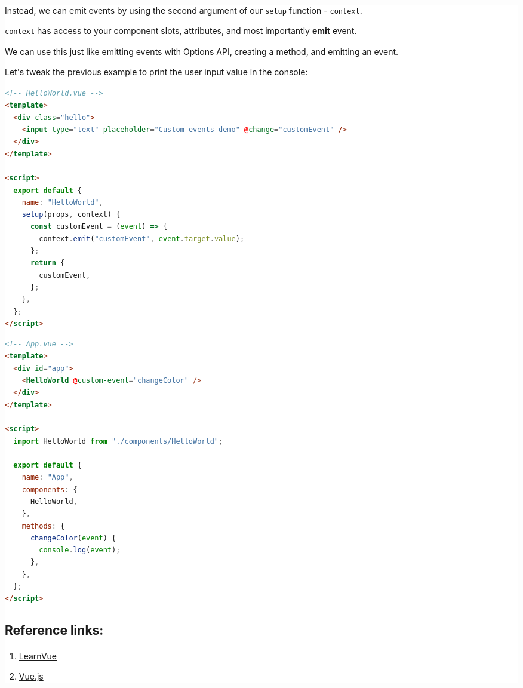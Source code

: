 Instead, we can emit events by using the second argument of our `setup` function - `context`.

`context` has access to your component slots, attributes, and most importantly **emit** event.

We can use this just like emitting events with Options API, creating a method, and emitting an event.

Let's tweak the previous example to print the user input value in the console:

```html
<!-- HelloWorld.vue -->
<template>
  <div class="hello">
    <input type="text" placeholder="Custom events demo" @change="customEvent" />
  </div>
</template>

<script>
  export default {
    name: "HelloWorld",
    setup(props, context) {
      const customEvent = (event) => {
        context.emit("customEvent", event.target.value);
      };
      return {
        customEvent,
      };
    },
  };
</script>
```

```html
<!-- App.vue -->
<template>
  <div id="app">
    <HelloWorld @custom-event="changeColor" />
  </div>
</template>

<script>
  import HelloWorld from "./components/HelloWorld";

  export default {
    name: "App",
    components: {
      HelloWorld,
    },
    methods: {
      changeColor(event) {
        console.log(event);
      },
    },
  };
</script>
```

## Reference links:

1. [LearnVue](https://learnvue.co/2021/05/a-guide-to-vue-emit-how-to-emit-custom-events-in-vue/)

2. [Vue.js](https://vuejs.org/v2/guide/components-custom-events.html)
